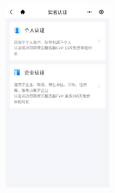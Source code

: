 <img src="%E7%AC%94%E8%AE%B0.assets/image-20220221123521143.png" alt="image-20220221123521143" style="zoom:25%;float:left;" />
